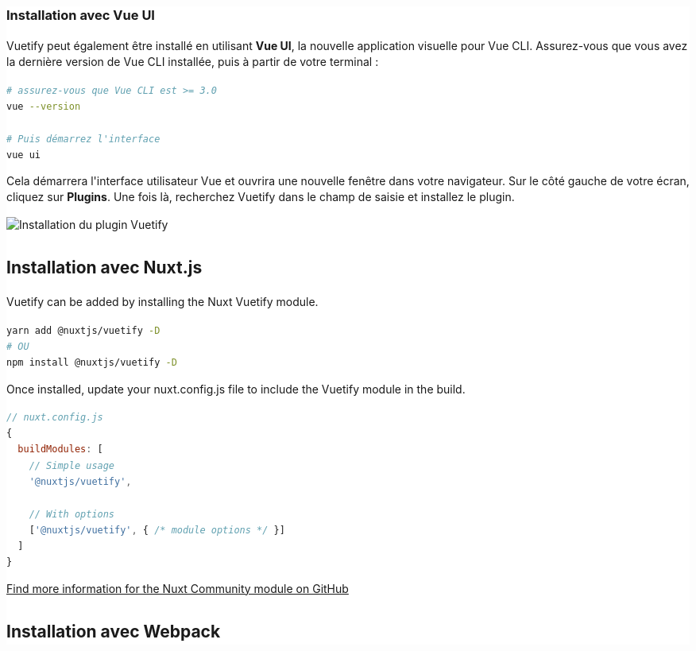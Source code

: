 </alert>

### Installation avec Vue UI

Vuetify peut également être installé en utilisant **Vue UI**, la nouvelle application visuelle pour Vue CLI. Assurez-vous que vous avez la dernière version de Vue CLI installée, puis à partir de votre terminal :

```bash
# assurez-vous que Vue CLI est >= 3.0
vue --version

# Puis démarrez l'interface
vue ui
```

Cela démarrera l'interface utilisateur Vue et ouvrira une nouvelle fenêtre dans votre navigateur. Sur le côté gauche de votre écran, cliquez sur **Plugins**. Une fois là, recherchez Vuetify dans le champ de saisie et installez le plugin.

![Installation du plugin Vuetify](https://cdn.vuetifyjs.com/images/quick-start/vue_ui.png "Plugin Vue UI Vuetify")

## Installation avec Nuxt.js

<vuetify-ad slug="vs-video-nuxt" />

Vuetify can be added by installing the Nuxt Vuetify module.

```bash
yarn add @nuxtjs/vuetify -D
# OU
npm install @nuxtjs/vuetify -D
```

Once installed, update your nuxt.config.js file to include the Vuetify module in the build.

```js
// nuxt.config.js
{
  buildModules: [
    // Simple usage
    '@nuxtjs/vuetify',

    // With options
    ['@nuxtjs/vuetify', { /* module options */ }]
  ]
}
```

<alert type="info">

  [Find more information for the Nuxt Community module on GitHub](https://github.com/nuxt-community/vuetify-module)

</alert>

## Installation avec Webpack
